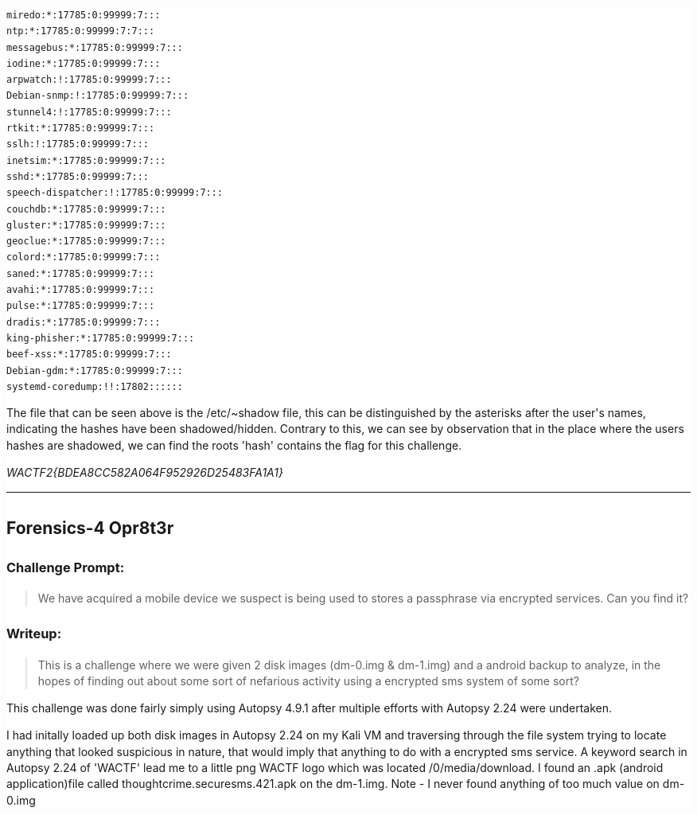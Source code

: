 ```
miredo:*:17785:0:99999:7:::
ntp:*:17785:0:99999:7:7:::
messagebus:*:17785:0:99999:7:::
iodine:*:17785:0:99999:7:::
arpwatch:!:17785:0:99999:7:::
Debian-snmp:!:17785:0:99999:7:::
stunnel4:!:17785:0:99999:7:::
rtkit:*:17785:0:99999:7:::
sslh:!:17785:0:99999:7:::
inetsim:*:17785:0:99999:7:::
sshd:*:17785:0:99999:7:::
speech-dispatcher:!:17785:0:99999:7:::
couchdb:*:17785:0:99999:7:::
gluster:*:17785:0:99999:7:::
geoclue:*:17785:0:99999:7:::
colord:*:17785:0:99999:7:::
saned:*:17785:0:99999:7:::
avahi:*:17785:0:99999:7:::
pulse:*:17785:0:99999:7:::
dradis:*:17785:0:99999:7:::
king-phisher:*:17785:0:99999:7:::
beef-xss:*:17785:0:99999:7:::
Debian-gdm:*:17785:0:99999:7:::
systemd-coredump:!!:17802::::::
```

The file that can be seen above is the /etc/~shadow file, this can be distinguished by the asterisks after the user's names, indicating the hashes have been shadowed/hidden.
Contrary to this, we can see by observation that in the place where the users hashes are shadowed, we can find the roots 'hash' contains the flag for this challenge.

*WACTF2{BDEA8CC582A064F952926D25483FA1A1}*

---

## Forensics-4 Opr8t3r
### Challenge Prompt:
>We have acquired a mobile device we suspect is being used to stores a passphrase via encrypted services. Can you find it?

### Writeup:
> This is a challenge where we were given 2 disk images (dm-0.img & dm-1.img) and a android backup to analyze, in the hopes of finding out about some sort of nefarious activity using a encrypted sms system of some sort? 

This challenge was done fairly simply using Autopsy 4.9.1 after multiple efforts with Autopsy 2.24 were undertaken.

I had initally loaded up both disk images in Autopsy 2.24 on my Kali VM and traversing through the file system trying to locate anything that looked suspicious in nature, that would imply that anything to do with a encrypted sms service. A keyword search in Autopsy 2.24 of 'WACTF' lead me to a little png WACTF logo which was located /0/media/download. I found an .apk (android application)file called thoughtcrime.securesms.421.apk on the dm-1.img. Note - I never found anything of too much value on dm-0.img
